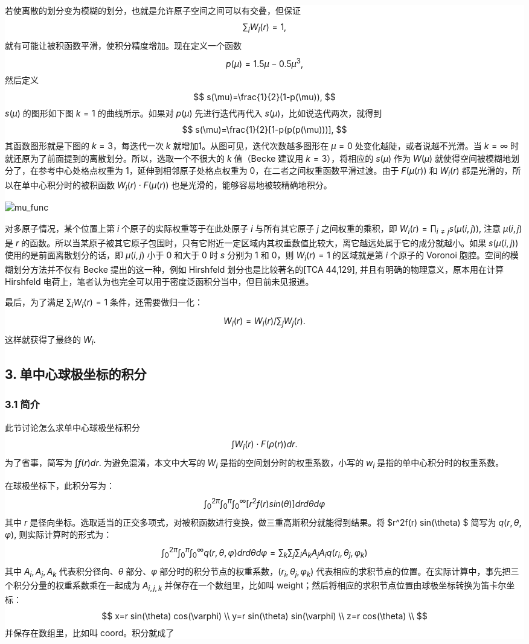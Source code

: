 若使离散的划分变为模糊的划分，也就是允许原子空间之间可以有交叠，但保证 
$$
\sum_i W_i(r)=1,
$$
就有可能让被积函数平滑，使积分精度增加。现在定义一个函数 
$$
p(\mu)=1.5\mu-0.5 \mu^3,
$$
然后定义 
$$
s(\mu)=\frac{1}{2}(1-p(\mu)),
$$
$s(\mu)$ 的图形如下图 $k=1$ 的曲线所示。如果对 $p(\mu)$ 先进行迭代再代入 $s(\mu)$，比如说迭代两次，就得到 
$$
s(\mu)=\frac{1}{2}[1-p(p(p(\mu)))],
$$
其函数图形就是下图的 $k=3$，每迭代一次 $k$ 就增加1。从图可见，迭代次数越多图形在 $\mu=0$ 处变化越陡，或者说越不光滑。当 $k=\infty$ 时就还原为了前面提到的离散划分。所以，选取一个不很大的 $k$ 值（Becke 建议用 $k=3$），将相应的 $s(\mu)$ 作为 $W(\mu)$ 就使得空间被模糊地划分了，在参考中心处格点权重为 1，延伸到相邻原子处格点权重为 0，在二者之间权重函数平滑过渡。由于 $F(\mu(r))$ 和 $W_i(r)$ 都是光滑的，所以在单中心积分时的被积函数 $W_i(r) \cdot F(\mu(r))$ 也是光滑的，能够容易地被较精确地积分。

![mu_func](http://sobereva.com/usr/uploads/image/20150610/20150610195845_95823.gif)

对多原子情况，某个位置上第 $i$ 个原子的实际权重等于在此处原子 $i$ 与所有其它原子 $j$ 之间权重的乘积，即 $W_i(r)= \prod_{i \neq j} s(\mu(i,j))$, 注意 $\mu(i,j)$ 是 $r$ 的函数。所以当某原子被其它原子包围时，只有它附近一定区域内其权重数值比较大，离它越远处属于它的成分就越小。如果 $s(\mu(i,j))$ 使用的是前面离散划分的话，即 $\mu(i,j)$ 小于 0 和大于 0 时 $s$ 分别为 1 和 0，则 $W_i(r)=1$ 的区域就是第 $i$ 个原子的 Voronoi 胞腔。空间的模糊划分方法并不仅有 Becke 提出的这一种，例如 Hirshfeld 划分也是比较著名的[TCA 44,129], 并且有明确的物理意义，原本用在计算 Hirshfeld 电荷上，笔者认为也完全可以用于密度泛函积分当中，但目前未见报道。

最后，为了满足 $\sum_i W_i(r)=1$ 条件，还需要做归一化：
$$
W_i(r)=W_i(r) / \sum_{j} W_j(r).
$$
这样就获得了最终的 $W_i$.



## 3. 单中心球极坐标的积分

### 3.1 简介

此节讨论怎么求单中心球极坐标积分 
$$
\int W_i(r) \cdot F(\rho(r))dr.
$$
为了省事，简写为 $\int f(r)dr$. 为避免混淆，本文中大写的 $W_i$ 是指的空间划分时的权重系数，小写的 $w_i$ 是指的单中心积分时的权重系数。

在球极坐标下，此积分写为：
$$
\int_{0}^{2 \pi} \int_{0}^{\pi} \int_{0}^{\infty} [r^2 f(r) sin(\theta) ] d r d \theta d \varphi 
$$
其中 $r$ 是径向坐标。选取适当的正交多项式，对被积函数进行变换，做三重高斯积分就能得到结果。将 $r^2f(r) sin(\theta) $ 简写为 $q(r, \theta, \varphi)$, 则实际计算时的形式为：
$$
\int_{0}^{2 \pi} \int_{0}^{\pi} \int_{0}^{\infty} q(r, \theta, \varphi) dr d \theta d \varphi  =  \sum_{k} \sum_{j} \sum_{i} A_k A_j A_i q(r_i, \theta_j, \varphi_k)
$$
其中 $A_i, A_j, A_k$ 代表积分径向、$\theta$ 部分、$\varphi$ 部分时的积分节点的权重系数，$(r_i, \theta_j, \varphi_k)$ 代表相应的求积节点的位置。在实际计算中，事先把三个积分分量的权重系数乘在一起成为 $A_{i,j,k}$ 并保存在一个数组里，比如叫 weight；然后将相应的求积节点位置由球极坐标转换为笛卡尔坐标：
$$
x=r sin(\theta) cos(\varphi) \\
y=r sin(\theta) sin(\varphi) \\
z=r cos(\theta) \\
$$
并保存在数组里，比如叫 coord。积分就成了